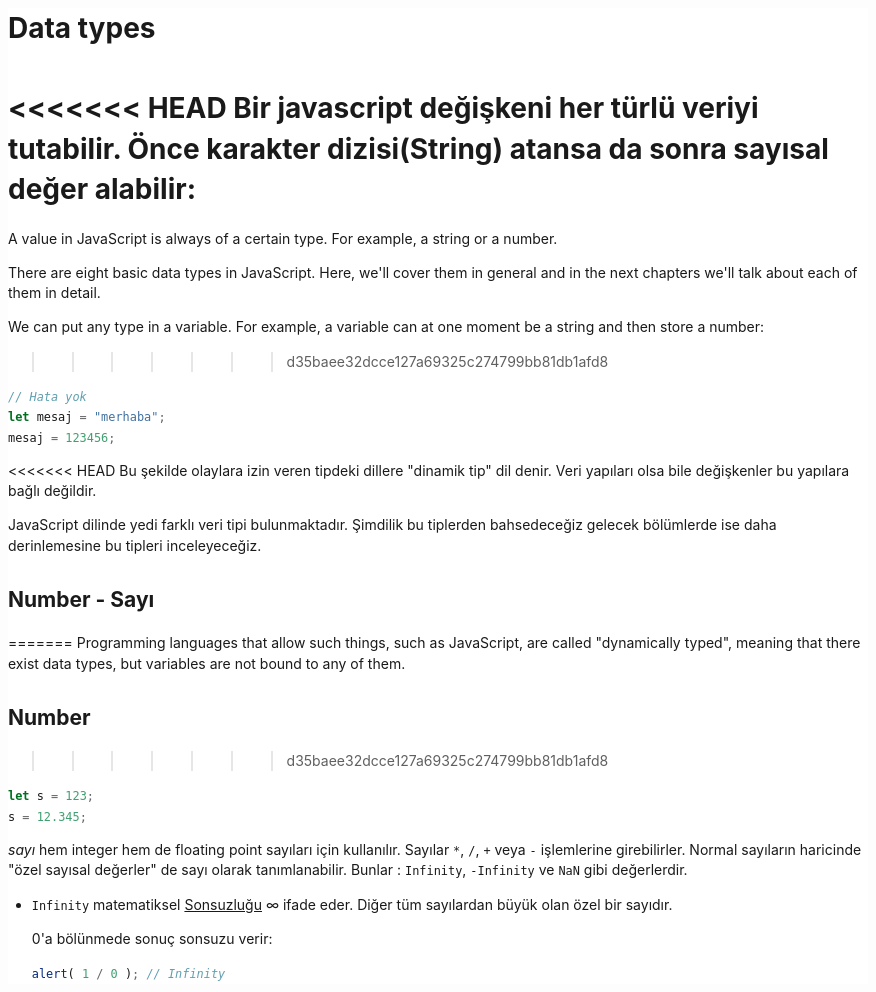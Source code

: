 # Data types

<<<<<<< HEAD
Bir javascript değişkeni her türlü veriyi tutabilir. Önce karakter dizisi(String) atansa da sonra sayısal değer alabilir:
=======
A value in JavaScript is always of a certain type. For example, a string or a number.

There are eight basic data types in JavaScript. Here, we'll cover them in general and in the next chapters we'll talk about each of them in detail.

We can put any type in a variable. For example, a variable can at one moment be a string and then store a number:
>>>>>>> d35baee32dcce127a69325c274799bb81db1afd8

```js
// Hata yok
let mesaj = "merhaba";
mesaj = 123456;
```

<<<<<<< HEAD
Bu şekilde olaylara izin veren tipdeki dillere "dinamik tip" dil denir. Veri yapıları olsa bile değişkenler bu yapılara bağlı değildir.

JavaScript dilinde yedi farklı veri tipi bulunmaktadır. Şimdilik bu tiplerden bahsedeceğiz gelecek bölümlerde ise daha derinlemesine bu tipleri inceleyeceğiz.

##  Number - Sayı
=======
Programming languages that allow such things, such as JavaScript, are called "dynamically typed", meaning that there exist data types, but variables are not bound to any of them.

## Number
>>>>>>> d35baee32dcce127a69325c274799bb81db1afd8

```js
let s = 123;
s = 12.345;
```

*sayı* hem integer hem de floating point sayıları için kullanılır. Sayılar `*`, `/`, `+` veya `-` işlemlerine girebilirler.
Normal sayıların haricinde "özel sayısal değerler" de sayı olarak tanımlanabilir. Bunlar : `Infinity`, `-Infinity` ve `NaN` gibi değerlerdir.


- `Infinity` matematiksel [Sonsuzluğu](https://tr.wikipedia.org/wiki/Sonsuz) ∞ ifade eder. Diğer tüm sayılardan büyük olan özel bir sayıdır.

    0'a bölünmede sonuç sonsuzu verir:

    ```js run
    alert( 1 / 0 ); // Infinity
    ```
